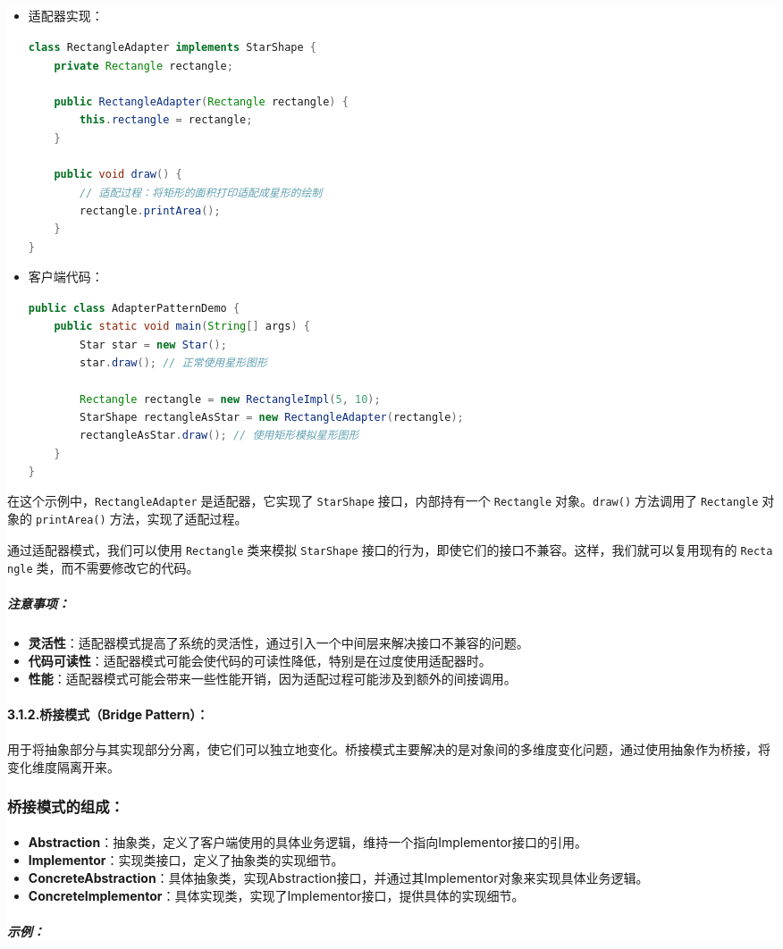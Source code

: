 - 适配器实现：

  ```java
  class RectangleAdapter implements StarShape {
      private Rectangle rectangle;
  
      public RectangleAdapter(Rectangle rectangle) {
          this.rectangle = rectangle;
      }
  
      public void draw() {
          // 适配过程：将矩形的面积打印适配成星形的绘制
          rectangle.printArea();
      }
  }
  ```

- 客户端代码：

  ```java
  public class AdapterPatternDemo {
      public static void main(String[] args) {
          Star star = new Star();
          star.draw(); // 正常使用星形图形
  
          Rectangle rectangle = new RectangleImpl(5, 10);
          StarShape rectangleAsStar = new RectangleAdapter(rectangle);
          rectangleAsStar.draw(); // 使用矩形模拟星形图形
      }
  }
  ```

在这个示例中，`RectangleAdapter` 是适配器，它实现了 `StarShape` 接口，内部持有一个 `Rectangle` 对象。`draw()` 方法调用了 `Rectangle` 对象的 `printArea()` 方法，实现了适配过程。

通过适配器模式，我们可以使用 `Rectangle` 类来模拟 `StarShape` 接口的行为，即使它们的接口不兼容。这样，我们就可以复用现有的 `Rectangle` 类，而不需要修改它的代码。

##### 注意事项：

- **灵活性**：适配器模式提高了系统的灵活性，通过引入一个中间层来解决接口不兼容的问题。
- **代码可读性**：适配器模式可能会使代码的可读性降低，特别是在过度使用适配器时。
- **性能**：适配器模式可能会带来一些性能开销，因为适配过程可能涉及到额外的间接调用。

#### 3.1.2.桥接模式（Bridge Pattern）：

用于将抽象部分与其实现部分分离，使它们可以独立地变化。桥接模式主要解决的是对象间的多维度变化问题，通过使用抽象作为桥接，将变化维度隔离开来。

### 桥接模式的组成：

- **Abstraction**：抽象类，定义了客户端使用的具体业务逻辑，维持一个指向Implementor接口的引用。
- **Implementor**：实现类接口，定义了抽象类的实现细节。
- **ConcreteAbstraction**：具体抽象类，实现Abstraction接口，并通过其Implementor对象来实现具体业务逻辑。
- **ConcreteImplementor**：具体实现类，实现了Implementor接口，提供具体的实现细节。

##### 示例：

